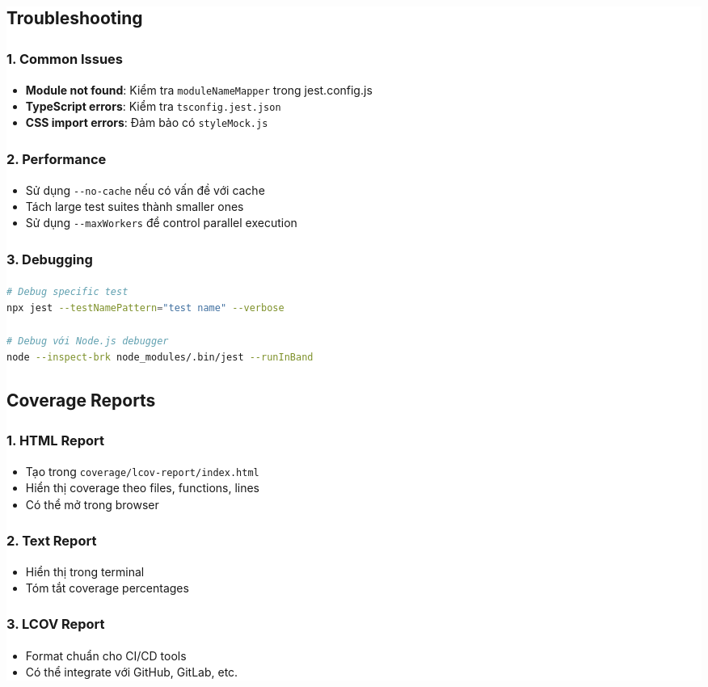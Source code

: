 ## Troubleshooting

### 1. **Common Issues**

- **Module not found**: Kiểm tra `moduleNameMapper` trong jest.config.js
- **TypeScript errors**: Kiểm tra `tsconfig.jest.json`
- **CSS import errors**: Đảm bảo có `styleMock.js`

### 2. **Performance**

- Sử dụng `--no-cache` nếu có vấn đề với cache
- Tách large test suites thành smaller ones
- Sử dụng `--maxWorkers` để control parallel execution

### 3. **Debugging**

```bash
# Debug specific test
npx jest --testNamePattern="test name" --verbose

# Debug với Node.js debugger
node --inspect-brk node_modules/.bin/jest --runInBand
```

## Coverage Reports

### 1. **HTML Report**

- Tạo trong `coverage/lcov-report/index.html`
- Hiển thị coverage theo files, functions, lines
- Có thể mở trong browser

### 2. **Text Report**

- Hiển thị trong terminal
- Tóm tắt coverage percentages

### 3. **LCOV Report**

- Format chuẩn cho CI/CD tools
- Có thể integrate với GitHub, GitLab, etc.

